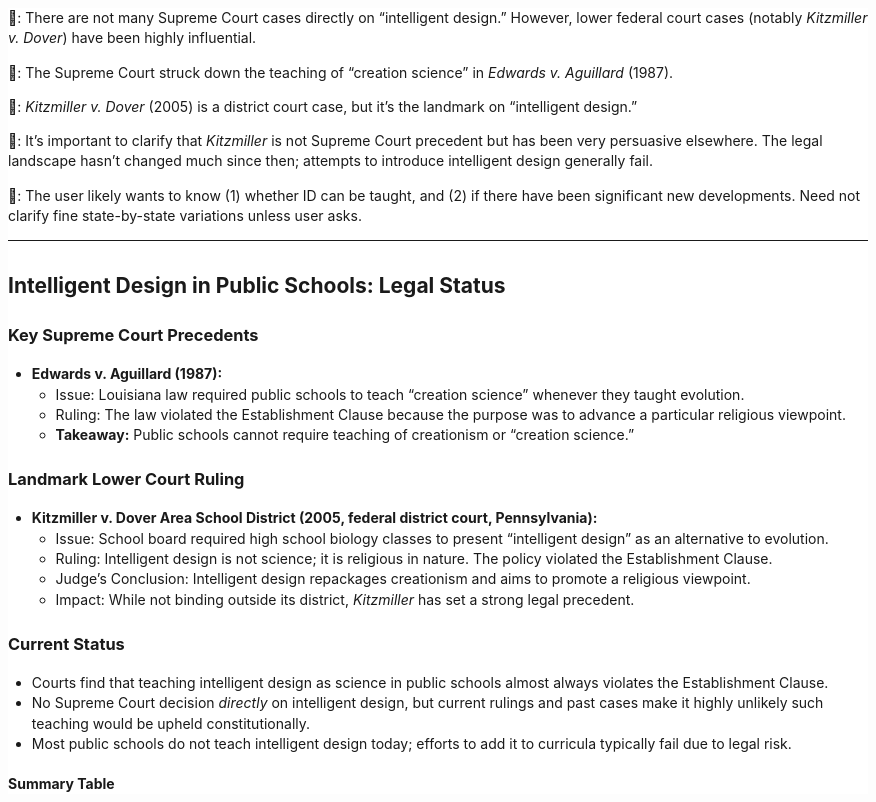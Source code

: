 
🧠: There are not many Supreme Court cases directly on “intelligent design.” However, lower federal court cases (notably *Kitzmiller v. Dover*) have been highly influential.


🧠: The Supreme Court struck down the teaching of “creation science” in *Edwards v. Aguillard* (1987).


🧠: *Kitzmiller v. Dover* (2005) is a district court case, but it’s the landmark on “intelligent design.”


🧠: It’s important to clarify that *Kitzmiller* is not Supreme Court precedent but has been very persuasive elsewhere. The legal landscape hasn’t changed much since then; attempts to introduce intelligent design generally fail.


🧠: The user likely wants to know (1) whether ID can be taught, and (2) if there have been significant new developments. Need not clarify fine state-by-state variations unless user asks.

---

## Intelligent Design in Public Schools: Legal Status

### Key Supreme Court Precedents

- **Edwards v. Aguillard (1987):**
  - Issue: Louisiana law required public schools to teach “creation science” whenever they taught evolution.
  - Ruling: The law violated the Establishment Clause because the purpose was to advance a particular religious viewpoint.
  - **Takeaway:** Public schools cannot require teaching of creationism or “creation science.”

### Landmark Lower Court Ruling

- **Kitzmiller v. Dover Area School District (2005, federal district court, Pennsylvania):**
  - Issue: School board required high school biology classes to present “intelligent design” as an alternative to evolution.
  - Ruling: Intelligent design is not science; it is religious in nature. The policy violated the Establishment Clause.
  - Judge’s Conclusion: Intelligent design repackages creationism and aims to promote a religious viewpoint.
  - Impact: While not binding outside its district, *Kitzmiller* has set a strong legal precedent.

### Current Status

- Courts find that teaching intelligent design as science in public schools almost always violates the Establishment Clause.
- No Supreme Court decision *directly* on intelligent design, but current rulings and past cases make it highly unlikely such teaching would be upheld constitutionally.
- Most public schools do not teach intelligent design today; efforts to add it to curricula typically fail due to legal risk.

#### Summary Table
